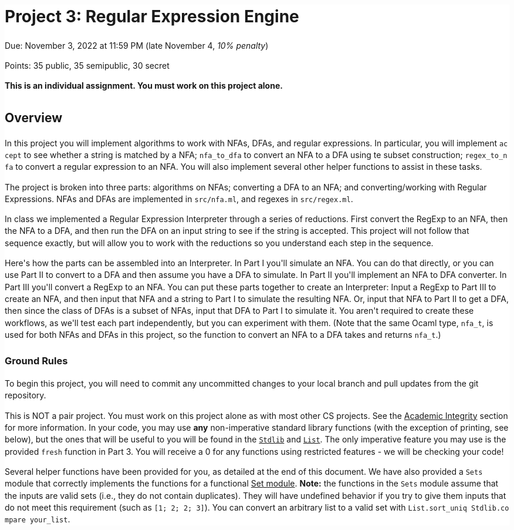 # Project 3: Regular Expression Engine

Due: November 3, 2022 at 11:59 PM (late November 4, *10% penalty*)

Points: 35 public, 35 semipublic, 30 secret

**This is an individual assignment. You must work on this project alone.**

## Overview

In this project you will implement algorithms to work with NFAs, DFAs, and regular expressions. In particular, you will implement `accept` to see whether a string is matched by a NFA; `nfa_to_dfa` to convert an NFA to a DFA using te subset construction; `regex_to_nfa` to convert a regular expression to an NFA. You will also implement several other helper functions to assist in these tasks.

The project is broken into three parts: algorithms on NFAs; converting a DFA to an NFA; and converting/working with Regular Expressions. NFAs and DFAs are implemented in `src/nfa.ml`, and regexes in `src/regex.ml`.

In class we implemented a Regular Expression Interpreter through a series of reductions. First convert the RegExp to an NFA, then the NFA to a DFA, and then run the DFA on an input string to see if the string is accepted. This project will not follow that sequence exactly, but will allow you to work with the reductions so you understand each step in the sequence.

Here's how the parts can be assembled into an Interpreter. In Part I you'll simulate an NFA. You can do that directly, or you can use Part II to convert to a DFA and then assume you have a DFA to simulate. In Part II you'll implement an NFA to DFA converter. In Part III you'll convert a RegExp to an NFA. You can put these parts together to create an Interpreter: Input a RegExp to Part III to create an NFA, and then input that NFA and a string to Part I to simulate the resulting NFA. Or, input that NFA to Part II to get a DFA, then since the class of DFAs is a subset of NFAs, input that DFA to Part I to simulate it. You aren't required to create these workflows, as we'll test each part independently, but you can experiment with them. (Note that the same Ocaml type, `nfa_t`, is used for both NFAs and DFAs in this project, so the function to convert an NFA to a DFA takes and returns `nfa_t`.)

### Ground Rules

To begin this project, you will need to commit any uncommitted changes to your local branch and pull updates from the git repository.

This is NOT a pair project. You must work on this project alone as with most other CS projects. See the [Academic Integrity](#academic-integrity) section for more information. In your code, you may use **any** non-imperative standard library functions (with the exception of printing, see below), but the ones that will be useful to you will be found in the [`Stdlib`][pervasives doc] and [`List`][list doc]. The only imperative feature you may use is the provided `fresh` function in Part 3. You will receive a 0 for any functions using restricted features - we will be checking your code!

Several helper functions have been provided for you, as detailed at the end of this document. We have also provided a `Sets` module that correctly implements the functions for a functional [Set module][sets]. **Note:** the functions in the `Sets` module assume that the inputs are valid sets (i.e., they do not contain duplicates).  They will have undefined behavior if you try to give them inputs that do not meet this requirement (such as `[1; 2; 2; 3]`). You can convert an arbitrary list to a valid set with `List.sort_uniq Stdlib.compare your_list`.


[list doc]: https://caml.inria.fr/pub/docs/manual-ocaml/libref/List.html
[string doc]: https://caml.inria.fr/pub/docs/manual-ocaml/libref/String.html
[modules doc]: https://realworldocaml.org/v1/en/html/files-modules-and-programs.html
[subset construct]: https://github.com/anwarmamat/cmsc330spring19-public/blob/master/notes/subset.pdf
[lecture notes]: https://www.cs.umd.edu/class/spring2022/cmsc330/#schedule
[pervasives doc]: https://caml.inria.fr/pub/docs/manual-ocaml/libref/Stdlib.html
[git instructions]: ../git_cheatsheet.md
[wikipedia inorder traversal]: https://en.wikipedia.org/wiki/Tree_traversal#In-order
[submit server]: https://submit.cs.umd.edu
[web submit link]: image-resources/web_submit.jpg
[web upload example]: image-resources/web_upload.jpg
[sets]: ./SETS.md